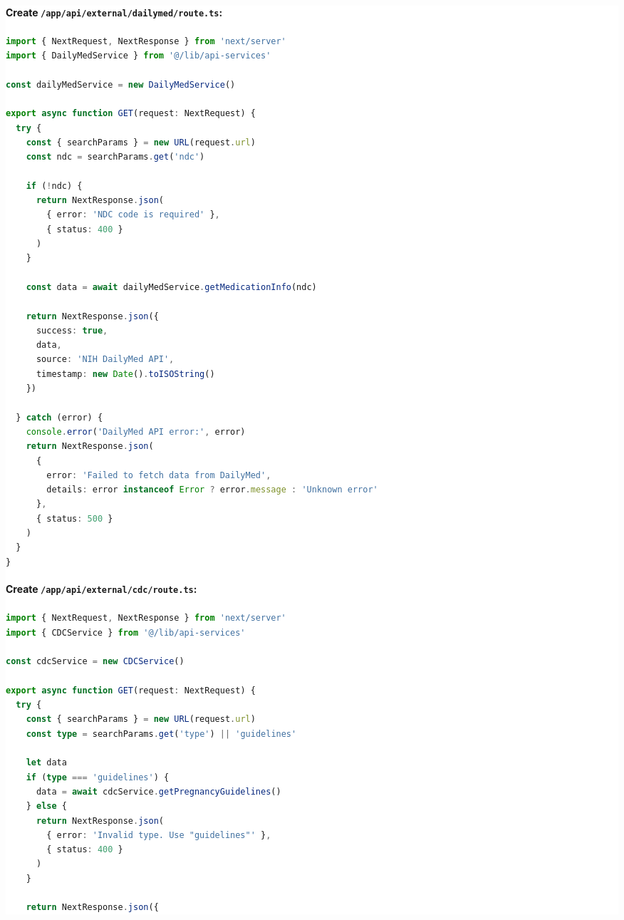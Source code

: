 #### Create `/app/api/external/dailymed/route.ts`:
```typescript
import { NextRequest, NextResponse } from 'next/server'
import { DailyMedService } from '@/lib/api-services'

const dailyMedService = new DailyMedService()

export async function GET(request: NextRequest) {
  try {
    const { searchParams } = new URL(request.url)
    const ndc = searchParams.get('ndc')

    if (!ndc) {
      return NextResponse.json(
        { error: 'NDC code is required' },
        { status: 400 }
      )
    }

    const data = await dailyMedService.getMedicationInfo(ndc)

    return NextResponse.json({
      success: true,
      data,
      source: 'NIH DailyMed API',
      timestamp: new Date().toISOString()
    })

  } catch (error) {
    console.error('DailyMed API error:', error)
    return NextResponse.json(
      { 
        error: 'Failed to fetch data from DailyMed',
        details: error instanceof Error ? error.message : 'Unknown error'
      },
      { status: 500 }
    )
  }
}
```

#### Create `/app/api/external/cdc/route.ts`:
```typescript
import { NextRequest, NextResponse } from 'next/server'
import { CDCService } from '@/lib/api-services'

const cdcService = new CDCService()

export async function GET(request: NextRequest) {
  try {
    const { searchParams } = new URL(request.url)
    const type = searchParams.get('type') || 'guidelines'

    let data
    if (type === 'guidelines') {
      data = await cdcService.getPregnancyGuidelines()
    } else {
      return NextResponse.json(
        { error: 'Invalid type. Use "guidelines"' },
        { status: 400 }
      )
    }

    return NextResponse.json({
```